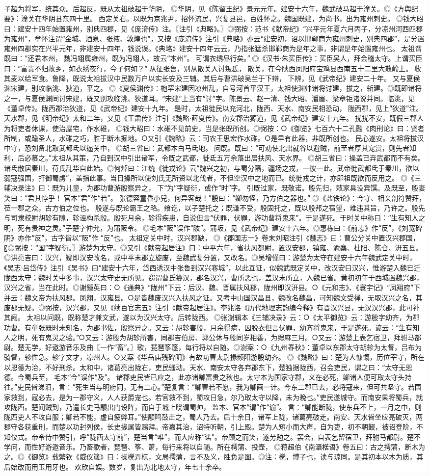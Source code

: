 子超为将军，统其众。后超反，既从太祖破超于华阴，
<span class="c1">◎华阴，见《陈留王纪》景元元年。建安十六年，魏武破马超于潼关。◎《方舆纪要》：潼关在华阴县东四十里。</span>
西定关右。以既为京兆尹，招怀流民，兴复县邑，百姓怀之。魏国既建，为尚书，出为雍州刺史。
<span class="c1">◎钱大昭曰：建安十四年始置雍州，别典四郡，见《庞淯传》注。〖注引《典略》。〗◎弼按：范书《献帝纪》“兴平元年夏六月丙子，分凉州河西四郡为雍州”，章怀注谓“金城、酒泉、张掖、敦煌也”，又按《庞淯传》注引《典略》亦云“建安初，诏以邯郸商为雍州刺史，别典四郡”，是分置雍州四郡实在兴平元年，非建安十四年，钱说误。《典略》建安十四年云云，乃指张猛杀邯郸商为是年之事，非谓是年始置雍州也。</span>
太祖谓既曰：“还君本州，
<span class="c1">魏冯翊属雍州，既为冯翊人，故云“本州”。</span>
可谓衣绣昼行矣。”
<span class="c1">◎《汉书·朱买臣传》：买臣吴人，拜会稽太守。上谓买臣曰：“富贵不归故乡，如衣绣夜行，今子何如？”</span>
从征张鲁，别从散关入讨叛氐，
<span class="c1">散关，在今陕西凤阳府宝鸡县西南五十二里大散岭上。</span>
收其麦以给军食。鲁降，既说太祖拔汉中民数万户以实长安及三辅。其后与曹洪破吴兰于下辩，
<span class="c1">下辨，见《武帝纪》建安二十年。</span>
又与夏侯渊宋建，别攻临洮、狄道，平之。
<span class="c1">◎《夏侯渊传》：枹罕宋建因凉州乱，自号河首平汉王，太祖使渊帅诸将讨建，拔之，斩建。◎既即诸将之一，与夏侯渊同讨宋建，既又别攻临洮、狄道耳。“宋建”上当有“讨”字。陈景云、赵一清、钱大昭、潘眉、梁章钜诸说并同。临洮，见《董卓传》。陇西郡治狄道，见《武帝纪》建安十九年。</span>
是时，太祖徙民以充河北，陇西、天水、南安民相恐动，
<span class="c1">陇西郡，见上“狄道”注。天水郡，见《明帝纪》太和二年，又见《王肃传》注引《魏略·薛夏传》。南安郡治獂道，见《武帝纪》建安十九年。</span>
扰扰不安，既假三郡人为将吏者休课，使治屋宅，作水碓，
<span class="c1">◎钱大昭曰：水碓不见前史，当是张既所创。◎弼按：○《御览》七百六十二孔融《肉刑论》曰：贤者所制，或踰圣人，水碓之巧，胜于断木掘地。○又引《魏略》云：司农王思宏作水碓。○是早有此器，非既所创也。</span>
民心遂安。太祖将拔汉中守，恐刘备北取武都氐以逼关中，
<span class="c1">◎胡三省曰：武都本白马氐地。</span>
问既。既曰：“可劝使北出就谷以避贼，前至者厚其宠赏，则先者知利，后必慕之。”太祖从其策，乃自到汉中引出诸军，令既之武都，徙氐五万余落出居扶风、天水界。
<span class="c1">◎胡三省曰：操盖已弃武都而不有矣。诸氐散居秦川，苻氏乱华自此始。◎何焯曰：江统《徙戎论》云“魏兴之初，与蜀分隔，疆场之戎，一彼一此。武帝徙武都氐于秦川，欲以弱寇强国，扞御蜀虏”，盖指此事。当日操所以使刘氏无所资以北伐者，不但空汉中之地而已。统徙戎之计，亦即祖既欲而反用之。</span>
<span class="c1">◎《三辅决录注》曰：既为儿童，为郡功曹游殷察异之，
<span class="c2">下“为”字疑衍，或作“时”字。</span>
引既过家，既敬诺。殷先归，敕家具设宾馔。及既至，殷妻笑曰：“君其悖乎！
<span class="c2">官本“君”作“若”。</span>
张德容童昏小兒，何异客哉！”殷曰：“卿勿怪，乃方伯之器也。”
<span class="c2">◎《盐铁论》：今守、相亲剖符赞拜，莅一郡之众，古方伯之位也。</span>
殷遂与既论霸王之略。飨讫，以子楚托之；既谦不受，殷固托之，既以殷邦之宿望，难违其旨，乃许之。殷先与司隶校尉胡轸有隙，轸诬构杀殷。殷死月余，轸得疾患，自说但言“伏罪，伏罪，游功曹将鬼来”。于是遂死。于时关中称曰：“生有知人之明，死有贵神之灵。”子楚字仲允，为蒲阪令。
<span class="c2">◎毛本“阪”误作“陂”。蒲坂，见《武帝纪》建安十六年。◎惠栋曰：《前志》作“反”，《刘宽碑阴》亦作“反”，古字皆以“阪”作 “反”也。</span>
太祖定关中时，汉兴郡缺，
<span class="c2">◎《郡国志一》卷末刘昭注引《魏志》曰：曹公分关中置汉兴郡国，〖◎弼按：“国”字疑衍。〗游楚为太守。◎又引《献帝起居注》曰：中平六年，省扶风都尉，置汉安郡，镇雍、渝麋、杜阳、陈仓、汧五县。◎洪亮吉曰：汉兴，疑即汉安改名，或中平末郡立旋废，至魏武复分置，又改名。◎吴增僅曰：游楚为太守在建安十六年魏武定关中时，《吴志·吕岱传》注引《吴书》曰“建安十六年，岱西诱汉中张鲁到汉兴寋城”，以此互证，似魏武既定关中，改汉安曰汉兴，惟游楚入魏已迁陇西太守；魏时关中多事，汉兴太守史无所见。窃谓曹氏篡汉，郡名汉兴，曹所恶也，盖汉末所立，入魏已省。黄初初年于西城置魏兴郡，汉兴之省，当在此时。◎谢鍾英曰：○《通典》“陇州”下云：后汉、魏、晋属扶风郡，陇州即汉汧县。○《元和志》、《寰宇记》“凤翔府”下并云：魏文帝为扶风郡。凤翔，汉雍县。○是皆魏废汉兴入扶风之证。又考中山国汉昌县，魏改名魏昌，可知魏文受禅，无取汉兴之名，其废郡无疑。◎弼按，汉兴郡，又见《续百官志五》注引《献帝起居注》。李兆洛《历代地理志韵编今释》有晋汉兴县，无汉汉兴郡，此可补其阙。</span>
太祖以问既，既称楚才兼文武，遂以为汉兴太守。后转陇西。
<span class="c2">◎张澍辑本《三辅决录》云：○《太平御览》云：游殷字幼齐，为郡功曹。有童张既时未知名，为郡书佐，殷察异之。又云：胡轸害殷，月余得病，因脱衣但言伏罪，幼齐将鬼来，于是遂死。谚云：“生有知人之明，死有鬼灵之验。”○又云：游殷为胡轸所害，同郡吉伯房、郭公休与殷同岁相善，为缌麻三月。○又云：游楚上表乞宿卫，拜驸马都尉。楚无学，好遨游音乐及曲〖一作“畜”。〗歌，琵琶筝篴，每行将以自随。◎澍案：○《九州春秋》：董卓以东郡太守胡轸为太督，吕布为骑督，轸性急。轸字文才，凉州人。○又案《华岳庙残碑阴》有故功曹太尉掾频阳游殷幼齐。</span>
◎《魏略》曰：楚为人慷慨，历位宰守，所在以恩德为治，不好刑杀。太和中，诸葛亮出陇右，吏民骚动。天水、南安太守各弃郡东下，楚独据陇西，召会吏民，谓之曰：“太守无恩德。今蜀兵至，
<span class="c2">毛本“今”误作“及”。</span>
诸郡吏民皆已应之，此亦诸卿富贵之秋也。太守本为国家守郡，义在必死，卿诸人便可取太守头持往。”吏民皆涕泪，言：“死生当与明府同，无有二心。”楚复言：“卿曹若不愿，我为卿画一计。今东二郡已去，必将寇来，但可共坚守。若国家救到，寇必去，是为一郡守义，人人获爵宠也。若官救不到，蜀攻日急，尔乃取太守以降，未为晚也。”吏民遂城守。而南安果将蜀兵，就攻陇西。楚闻贼到，乃遣长史马颙出门设阵，而自于城上晓谓蜀帅，
<span class="c2">监本、官本“谓”作“谕”。</span>
言：“卿能断陇，使东兵不上，一月之中，则陇西吏人不攻自服；卿若不能，虚自疲弊耳。”使颙鸣鼓击之，蜀人乃去。后十余日，诸军上陇，诸葛亮破走。南安、天水皆坐应亮破灭，两郡守各获重刑，而楚以功封列侯，长史掾属皆赐拜。帝嘉其治，诏特听朝，引上殿。楚为人短小而大声，自为吏，初不朝觐，被诏登阶，不知仪式。帝令侍中赞引，呼“陇西太守前”，楚当言“唯”，而大应称“诺”。帝顾之而笑，遂劳勉之。罢会，自表乞留宿卫，拜驸马都尉。楚不学问，而性好游遨音乐。乃畜歌者，琵琶、筝、箫，每行来将以自随。所在樗蒲、投壶，
<span class="c2">◎蒋超伯《南滣楛语》卷五曰：古之摴蒲，断木为之。◎《御览》载繁钦《威仪箴》曰：操橩弄棋，文局摴蒲，言不及义，胜负是图。◎注：橩，博子也，读与琼同。是其初本以木为质，其后始改而用玉用牙也。</span>
欢欣自娱。数岁，复出为北地太守，年七十余卒。</span>
